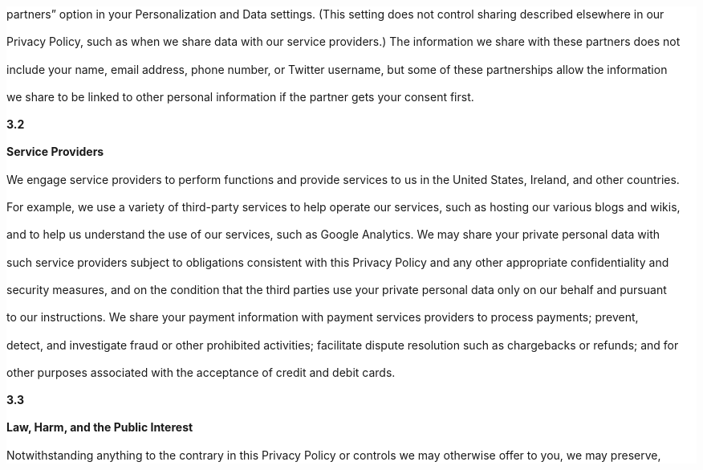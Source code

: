 
partners” option in your Personalization and Data settings. (This setting does not control sharing described elsewhere in our


Privacy Policy, such as when we share data with our service providers.) The information we share with these partners does not


include your name, email address, phone number, or Twitter username, but some of these partnerships allow the information


we share to be linked to other personal information if the partner gets your consent first.


 


**3.2**


**Service Providers**


We engage service providers to perform functions and provide services to us in the United States, Ireland, and other countries.


For example, we use a variety of third-party services to help operate our services, such as hosting our various blogs and wikis,


and to help us understand the use of our services, such as Google Analytics. We may share your private personal data with


such service providers subject to obligations consistent with this Privacy Policy and any other appropriate confidentiality and


security measures, and on the condition that the third parties use your private personal data only on our behalf and pursuant


to our instructions. We share your payment information with payment services providers to process payments; prevent,


detect, and investigate fraud or other prohibited activities; facilitate dispute resolution such as chargebacks or refunds; and for


other purposes associated with the acceptance of credit and debit cards.


 


**3.3**


**Law, Harm, and the Public Interest**


 




Notwithstanding anything to the contrary in this Privacy Policy or controls we may otherwise offer to you, we may preserve,
